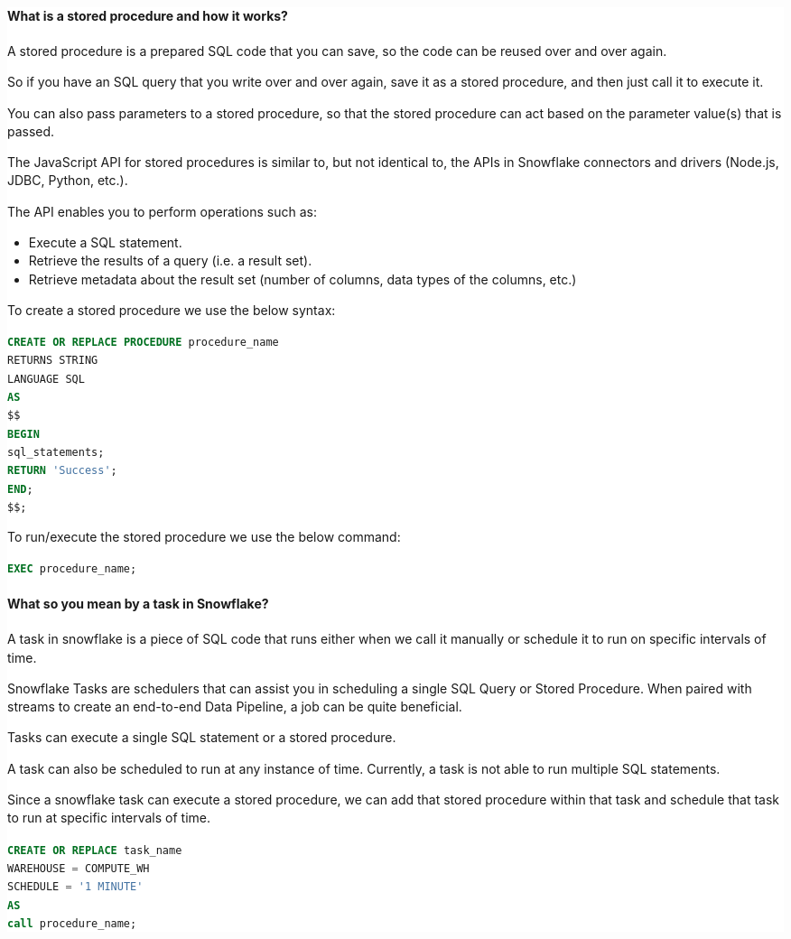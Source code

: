 #### What is a stored procedure and how it works?

A stored procedure is a prepared SQL code that you can save, so the code can be reused over and over again.

So if you have an SQL query that you write over and over again, save it as a stored procedure, and then just call it to execute it.

You can also pass parameters to a stored procedure, so that the stored procedure can act based on the parameter value(s) that is passed.

The JavaScript API for stored procedures is similar to, but not identical to, the APIs in Snowflake connectors and drivers (Node.js, JDBC, Python, etc.).

The API enables you to perform operations such as:

- Execute a SQL statement.
- Retrieve the results of a query (i.e. a result set).
- Retrieve metadata about the result set (number of columns, data types of the columns, etc.)

To create a stored procedure we use the below syntax:

```sql
CREATE OR REPLACE PROCEDURE procedure_name
RETURNS STRING
LANGUAGE SQL
AS
$$
BEGIN
sql_statements;
RETURN 'Success';
END;
$$;
```

To run/execute the stored procedure we use the below command:

```sql
EXEC procedure_name;
```

#### What so you mean by a task in Snowflake?

A task in snowflake is a piece of SQL code that runs either when we call it manually or schedule it to run on specific intervals of time.

Snowflake Tasks are schedulers that can assist you in scheduling a single SQL Query or Stored Procedure. When paired with streams to create an end-to-end Data Pipeline, a job can be quite beneficial.

Tasks can execute a single SQL statement or a stored procedure.

A task can also be scheduled to run at any instance of time. Currently, a task is not able to run multiple SQL statements.

Since a snowflake task can execute a stored procedure, we can add that stored procedure within that task and schedule that task to run at specific intervals of time.

```sql
CREATE OR REPLACE task_name
WAREHOUSE = COMPUTE_WH
SCHEDULE = '1 MINUTE'
AS
call procedure_name;
```
